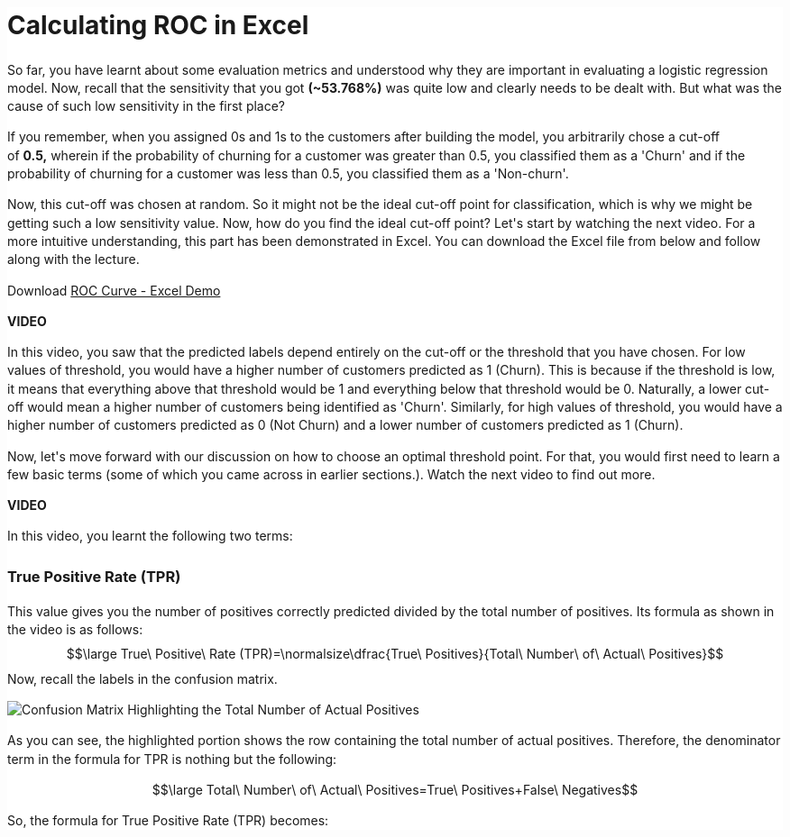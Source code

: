 # Calculating ROC in Excel

So far, you have learnt about some evaluation metrics and understood why they are important in evaluating a logistic regression model. Now, recall that the sensitivity that you got **(~53.768%)** was quite low and clearly needs to be dealt with. But what was the cause of such low sensitivity in the first place?

If you remember, when you assigned 0s and 1s to the customers after building the model, you arbitrarily chose a cut-off of **0.5,** wherein if the probability of churning for a customer was greater than 0.5, you classified them as a 'Churn' and if the probability of churning for a customer was less than 0.5, you classified them as a 'Non-churn'. 

Now, this cut-off was chosen at random. So it might not be the ideal cut-off point for classification, which is why we might be getting such a low sensitivity value. Now, how do you find the ideal cut-off point? Let's start by watching the next video. For a more intuitive understanding, this part has been demonstrated in Excel. You can download the Excel file from below and follow along with the lecture.

Download [ROC Curve - Excel Demo](ROC_Curve_Excel_Demo.xlsx)

**VIDEO**

In this video, you saw that the predicted labels depend entirely on the cut-off or the threshold that you have chosen. For low values of threshold, you would have a higher number of customers predicted as 1 (Churn). This is because if the threshold is low, it means that everything above that threshold would be 1 and everything below that threshold would be 0. Naturally, a lower cut-off would mean a higher number of customers being identified as 'Churn'. Similarly, for high values of threshold, you would have a higher number of customers predicted as 0 (Not Churn) and a lower number of customers predicted as 1 (Churn).

Now, let's move forward with our discussion on how to choose an optimal threshold point. For that, you would first need to learn a few basic terms (some of which you came across in earlier sections.). Watch the next video to find out more.

**VIDEO**

In this video, you learnt the following two terms:

### True Positive Rate (TPR)

This value gives you the number of positives correctly predicted divided by the total number of positives. Its formula as shown in the video is as follows:
$$\large True\ Positive\ Rate (TPR)=\normalsize\dfrac{True\ Positives}{Total\ Number\ of\ Actual\ Positives}$$
Now, recall the labels in the confusion matrix.

![Confusion Matrix Highlighting the Total Number of Actual Positives](https://i.ibb.co/GTc3Fzw/Confusion-Matrix-Highlighting-the-Total-Number-of-Actual-Positives.png)

As you can see, the highlighted portion shows the row containing the total number of actual positives. Therefore, the denominator term in the formula for TPR is nothing but the following:

$$\large Total\ Number\ of\ Actual\ Positives=True\ Positives+False\ Negatives$$

So, the formula for True Positive Rate (TPR) becomes:
